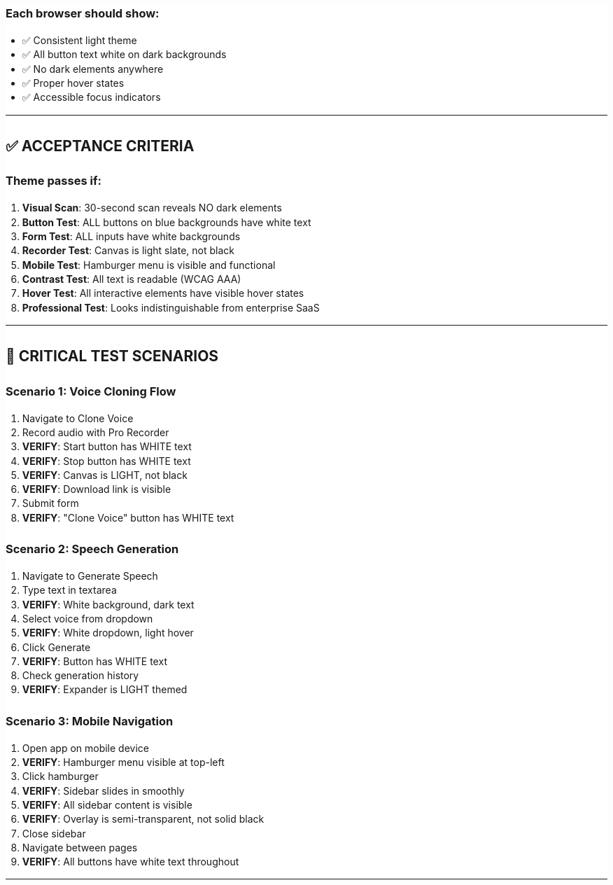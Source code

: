 ### Each browser should show:
- ✅ Consistent light theme
- ✅ All button text white on dark backgrounds
- ✅ No dark elements anywhere
- ✅ Proper hover states
- ✅ Accessible focus indicators

---

## ✅ ACCEPTANCE CRITERIA

### Theme passes if:
1. **Visual Scan**: 30-second scan reveals NO dark elements
2. **Button Test**: ALL buttons on blue backgrounds have white text
3. **Form Test**: ALL inputs have white backgrounds
4. **Recorder Test**: Canvas is light slate, not black
5. **Mobile Test**: Hamburger menu is visible and functional
6. **Contrast Test**: All text is readable (WCAG AAA)
7. **Hover Test**: All interactive elements have visible hover states
8. **Professional Test**: Looks indistinguishable from enterprise SaaS

---

## 🚨 CRITICAL TEST SCENARIOS

### Scenario 1: Voice Cloning Flow
1. Navigate to Clone Voice
2. Record audio with Pro Recorder
3. **VERIFY**: Start button has WHITE text
4. **VERIFY**: Stop button has WHITE text
5. **VERIFY**: Canvas is LIGHT, not black
6. **VERIFY**: Download link is visible
7. Submit form
8. **VERIFY**: "Clone Voice" button has WHITE text

### Scenario 2: Speech Generation
1. Navigate to Generate Speech
2. Type text in textarea
3. **VERIFY**: White background, dark text
4. Select voice from dropdown
5. **VERIFY**: White dropdown, light hover
6. Click Generate
7. **VERIFY**: Button has WHITE text
8. Check generation history
9. **VERIFY**: Expander is LIGHT themed

### Scenario 3: Mobile Navigation
1. Open app on mobile device
2. **VERIFY**: Hamburger menu visible at top-left
3. Click hamburger
4. **VERIFY**: Sidebar slides in smoothly
5. **VERIFY**: All sidebar content is visible
6. **VERIFY**: Overlay is semi-transparent, not solid black
7. Close sidebar
8. Navigate between pages
9. **VERIFY**: All buttons have white text throughout

---